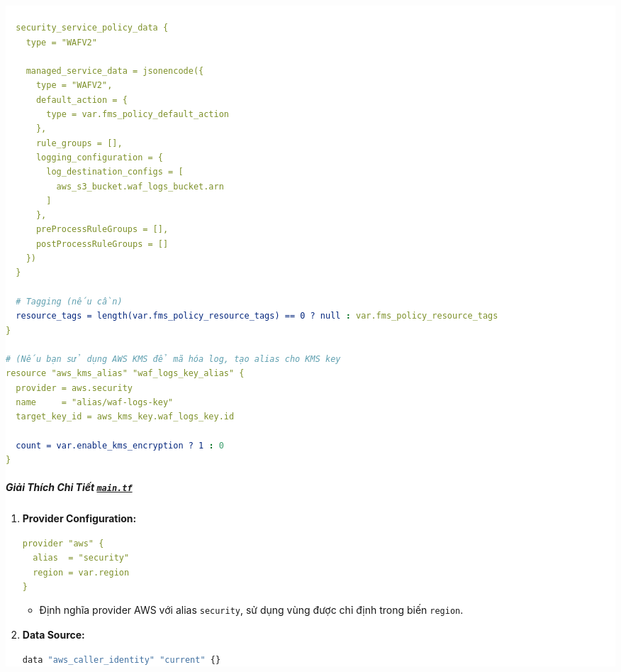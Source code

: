 ```yaml

  security_service_policy_data {
    type = "WAFV2"

    managed_service_data = jsonencode({
      type = "WAFV2",
      default_action = {
        type = var.fms_policy_default_action
      },
      rule_groups = [],
      logging_configuration = {
        log_destination_configs = [
          aws_s3_bucket.waf_logs_bucket.arn
        ]
      },
      preProcessRuleGroups = [],
      postProcessRuleGroups = []
    })
  }

  # Tagging (nếu cần)
  resource_tags = length(var.fms_policy_resource_tags) == 0 ? null : var.fms_policy_resource_tags
}

# (Nếu bạn sử dụng AWS KMS để mã hóa log, tạo alias cho KMS key
resource "aws_kms_alias" "waf_logs_key_alias" {
  provider = aws.security
  name     = "alias/waf-logs-key"
  target_key_id = aws_kms_key.waf_logs_key.id

  count = var.enable_kms_encryption ? 1 : 0
}
```

##### **Giải Thích Chi Tiết** [`main.tf`](http://main.tf)

1. **Provider Configuration:**
    
    ```yaml
    provider "aws" {
      alias  = "security"
      region = var.region
    }
    ```
    
    * Định nghĩa provider AWS với alias `security`, sử dụng vùng được chỉ định trong biến `region`.
        
2. **Data Source:**
    
    ```bash
    data "aws_caller_identity" "current" {}
    ```
    